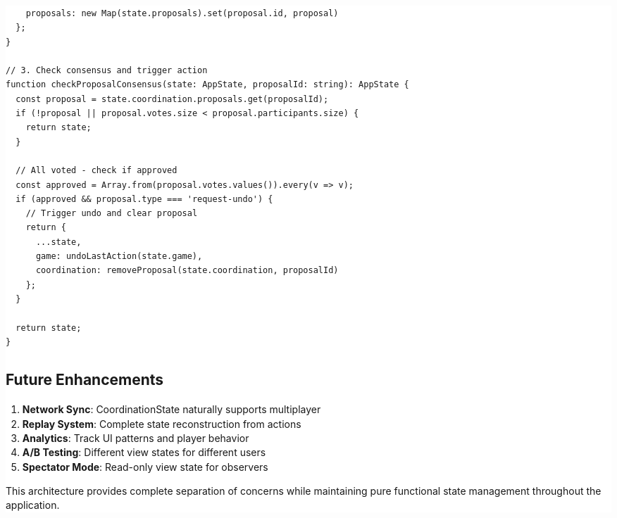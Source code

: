 ```diff
    proposals: new Map(state.proposals).set(proposal.id, proposal)
  };
}

// 3. Check consensus and trigger action
function checkProposalConsensus(state: AppState, proposalId: string): AppState {
  const proposal = state.coordination.proposals.get(proposalId);
  if (!proposal || proposal.votes.size < proposal.participants.size) {
    return state;
  }
  
  // All voted - check if approved
  const approved = Array.from(proposal.votes.values()).every(v => v);
  if (approved && proposal.type === 'request-undo') {
    // Trigger undo and clear proposal
    return {
      ...state,
      game: undoLastAction(state.game),
      coordination: removeProposal(state.coordination, proposalId)
    };
  }
  
  return state;
}
```

## Future Enhancements

1. **Network Sync**: CoordinationState naturally supports multiplayer
2. **Replay System**: Complete state reconstruction from actions
3. **Analytics**: Track UI patterns and player behavior
4. **A/B Testing**: Different view states for different users
5. **Spectator Mode**: Read-only view state for observers

This architecture provides complete separation of concerns while maintaining pure functional state management throughout the application.